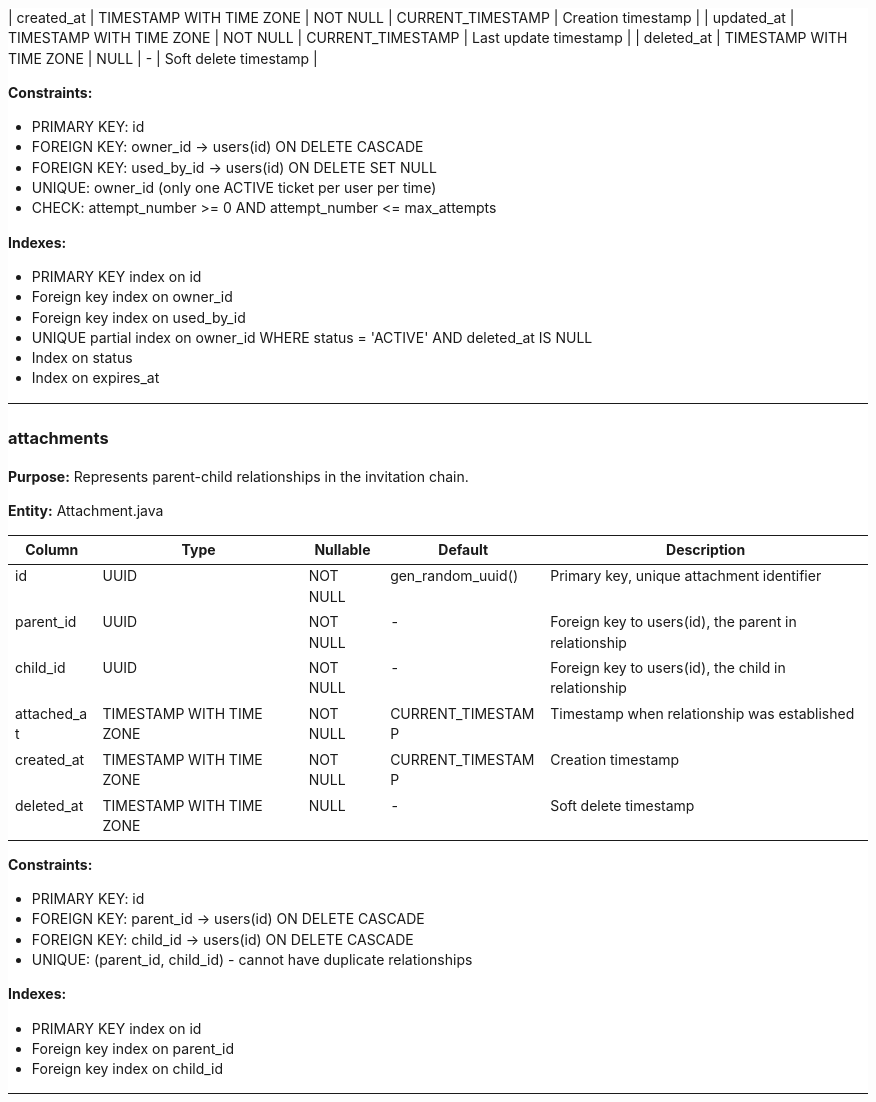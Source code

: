 | created_at | TIMESTAMP WITH TIME ZONE | NOT NULL | CURRENT_TIMESTAMP | Creation timestamp |
| updated_at | TIMESTAMP WITH TIME ZONE | NOT NULL | CURRENT_TIMESTAMP | Last update timestamp |
| deleted_at | TIMESTAMP WITH TIME ZONE | NULL | - | Soft delete timestamp |

**Constraints:**
- PRIMARY KEY: id
- FOREIGN KEY: owner_id → users(id) ON DELETE CASCADE
- FOREIGN KEY: used_by_id → users(id) ON DELETE SET NULL
- UNIQUE: owner_id (only one ACTIVE ticket per user per time)
- CHECK: attempt_number >= 0 AND attempt_number <= max_attempts

**Indexes:**
- PRIMARY KEY index on id
- Foreign key index on owner_id
- Foreign key index on used_by_id
- UNIQUE partial index on owner_id WHERE status = 'ACTIVE' AND deleted_at IS NULL
- Index on status
- Index on expires_at

---

### attachments

**Purpose:** Represents parent-child relationships in the invitation chain.

**Entity:** Attachment.java

| Column | Type | Nullable | Default | Description |
|--------|------|----------|---------|-------------|
| id | UUID | NOT NULL | gen_random_uuid() | Primary key, unique attachment identifier |
| parent_id | UUID | NOT NULL | - | Foreign key to users(id), the parent in relationship |
| child_id | UUID | NOT NULL | - | Foreign key to users(id), the child in relationship |
| attached_at | TIMESTAMP WITH TIME ZONE | NOT NULL | CURRENT_TIMESTAMP | Timestamp when relationship was established |
| created_at | TIMESTAMP WITH TIME ZONE | NOT NULL | CURRENT_TIMESTAMP | Creation timestamp |
| deleted_at | TIMESTAMP WITH TIME ZONE | NULL | - | Soft delete timestamp |

**Constraints:**
- PRIMARY KEY: id
- FOREIGN KEY: parent_id → users(id) ON DELETE CASCADE
- FOREIGN KEY: child_id → users(id) ON DELETE CASCADE
- UNIQUE: (parent_id, child_id) - cannot have duplicate relationships

**Indexes:**
- PRIMARY KEY index on id
- Foreign key index on parent_id
- Foreign key index on child_id

---
